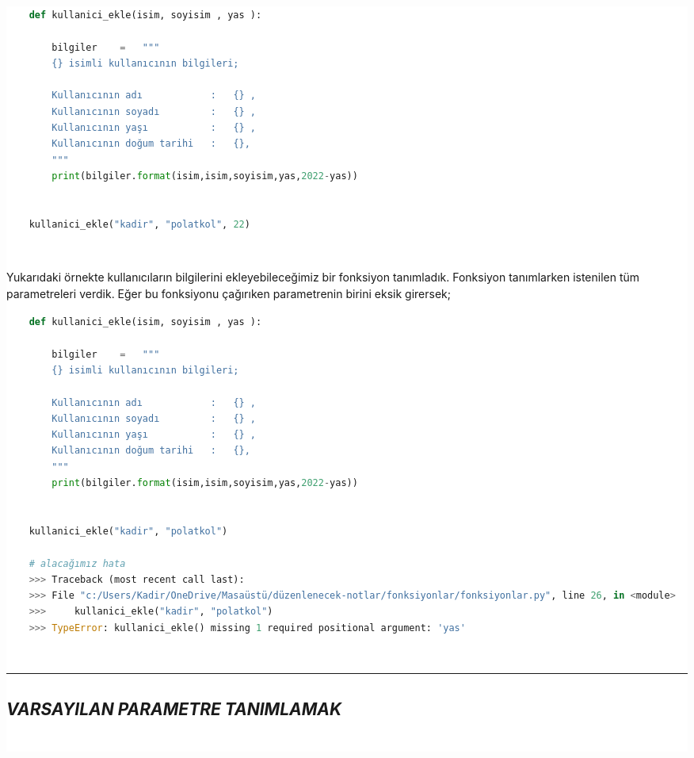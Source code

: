 ```py
    def kullanici_ekle(isim, soyisim , yas ):
        
        bilgiler    =   """
        {} isimli kullanıcının bilgileri;

        Kullanıcının adı            :   {} , 
        Kullanıcının soyadı         :   {} , 
        Kullanıcının yaşı           :   {} ,
        Kullanıcının doğum tarihi   :   {}, 
        """
        print(bilgiler.format(isim,isim,soyisim,yas,2022-yas))


    kullanici_ekle("kadir", "polatkol", 22)
```

<br>

Yukarıdaki örnekte kullanıcıların bilgilerini ekleyebileceğimiz bir fonksiyon tanımladık. Fonksiyon tanımlarken istenilen tüm parametreleri verdik. Eğer bu fonksiyonu çağırıken parametrenin birini eksik girersek;

```py
    def kullanici_ekle(isim, soyisim , yas ):

        bilgiler    =   """
        {} isimli kullanıcının bilgileri;

        Kullanıcının adı            :   {} , 
        Kullanıcının soyadı         :   {} , 
        Kullanıcının yaşı           :   {} ,
        Kullanıcının doğum tarihi   :   {}, 
        """
        print(bilgiler.format(isim,isim,soyisim,yas,2022-yas))


    kullanici_ekle("kadir", "polatkol")
    
    # alacağımız hata
    >>> Traceback (most recent call last):
    >>> File "c:/Users/Kadir/OneDrive/Masaüstü/düzenlenecek-notlar/fonksiyonlar/fonksiyonlar.py", line 26, in <module>
    >>>     kullanici_ekle("kadir", "polatkol")
    >>> TypeError: kullanici_ekle() missing 1 required positional argument: 'yas'
```


<br><hr>



## ***VARSAYILAN PARAMETRE TANIMLAMAK***
<br>

